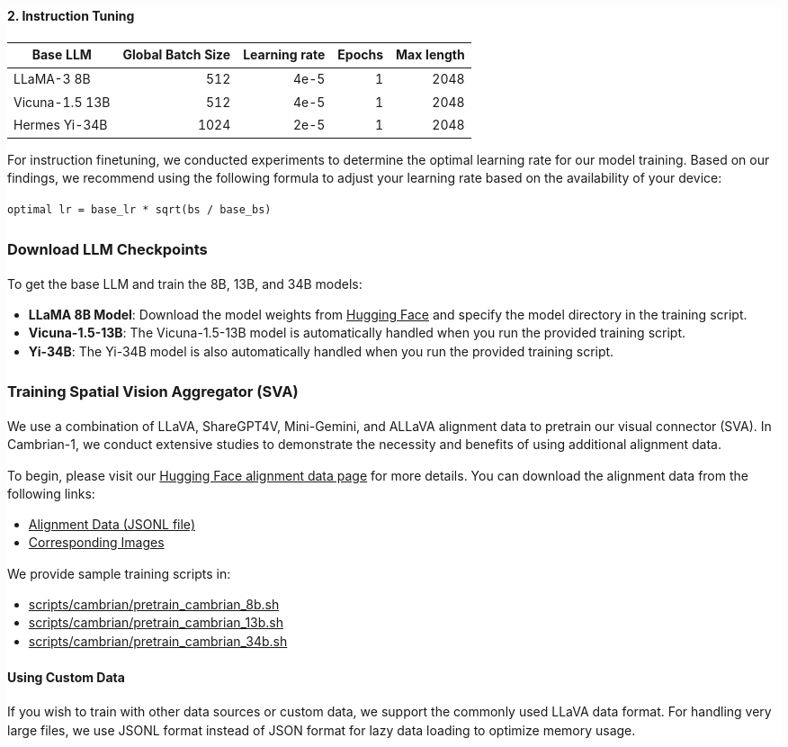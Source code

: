 #### 2. Instruction Tuning

| Base LLM          | Global Batch Size | Learning rate | Epochs | Max length |
|-------------------|-------------------:|--------------:|-------:|-----------:|
| LLaMA-3 8B        | 512                | 4e-5          | 1      | 2048       |
| Vicuna-1.5 13B    | 512                | 4e-5          | 1      | 2048       |
| Hermes Yi-34B     | 1024               | 2e-5          | 1      | 2048       |

For instruction finetuning, we conducted experiments to determine the optimal learning rate for our model training. Based on our findings, we recommend using the following formula to adjust your learning rate based on the availability of your device:

```text
optimal lr = base_lr * sqrt(bs / base_bs)
```



### Download LLM Checkpoints 

To get the base LLM and train the 8B, 13B, and 34B models:

- **LLaMA 8B Model**: Download the model weights from [Hugging Face](https://huggingface.co/meta-llama/Meta-Llama-3-8B-Instruct) and specify the model directory in the training script.
- **Vicuna-1.5-13B**: The Vicuna-1.5-13B model is automatically handled when you run the provided training script.
- **Yi-34B**: The Yi-34B model is also automatically handled when you run the provided training script.

### Training Spatial Vision Aggregator (SVA)

We use a combination of LLaVA, ShareGPT4V, Mini-Gemini, and ALLaVA alignment data to pretrain our visual connector (SVA). In Cambrian-1, we conduct extensive studies to demonstrate the necessity and benefits of using additional alignment data.

To begin, please visit our [Hugging Face alignment data page](https://huggingface.co/datasets/nyu-visionx/Cambrian-Alignment) for more details. You can download the alignment data from the following links:

- [Alignment Data (JSONL file)](https://huggingface.co/datasets/nyu-visionx/Cambrian-Alignment/blob/main/jsons/alignment_2.5m.jsonl)
- [Corresponding Images](https://huggingface.co/datasets/nyu-visionx/Cambrian-Alignment/tree/main)

We provide sample training scripts in:

- [scripts/cambrian/pretrain_cambrian_8b.sh](scripts/cambrian/pretrain_cambrian_8b.sh)
- [scripts/cambrian/pretrain_cambrian_13b.sh](scripts/cambrian/pretrain_cambrian_13b.sh)
- [scripts/cambrian/pretrain_cambrian_34b.sh](scripts/cambrian/pretrain_cambrian_34b.sh)

#### Using Custom Data

If you wish to train with other data sources or custom data, we support the commonly used LLaVA data format. For handling very large files, we use JSONL format instead of JSON format for lazy data loading to optimize memory usage.
